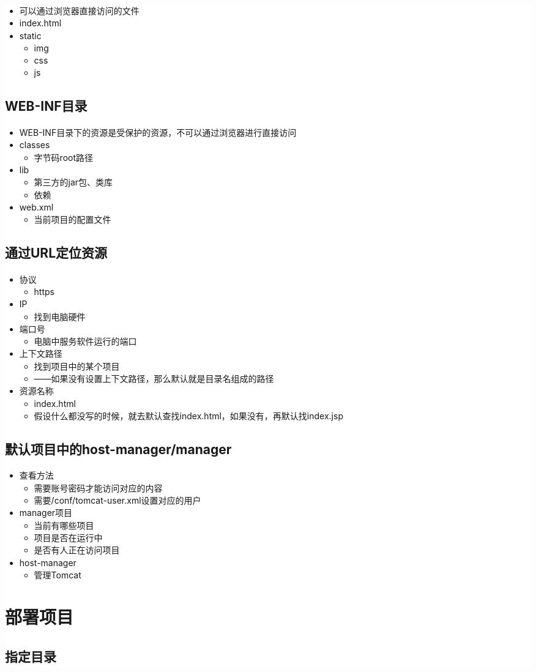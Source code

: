 - 可以通过浏览器直接访问的文件
- index.html
- static
  - img
  - css
  - js

## WEB-INF目录

- WEB-INF目录下的资源是受保护的资源，不可以通过浏览器进行直接访问
- classes
  - 字节码root路径
- lib
  - 第三方的jar包、类库
  - 依赖
- web.xml
  - 当前项目的配置文件

## 通过URL定位资源

- 协议
  - https
- IP
  - 找到电脑硬件
- 端口号
  - 电脑中服务软件运行的端口
- 上下文路径
  - 找到项目中的某个项目
  - ——如果没有设置上下文路径，那么默认就是目录名组成的路径
- 资源名称
  - index.html
  - 假设什么都没写的时候，就去默认查找index.html，如果没有，再默认找index.jsp

## 默认项目中的host-manager/manager

- 查看方法
  - 需要账号密码才能访问对应的内容
  - 需要/conf/tomcat-user.xml设置对应的用户
- manager项目
  - 当前有哪些项目
  - 项目是否在运行中
  - 是否有人正在访问项目
- host-manager
  - 管理Tomcat

# 部署项目

## 指定目录

